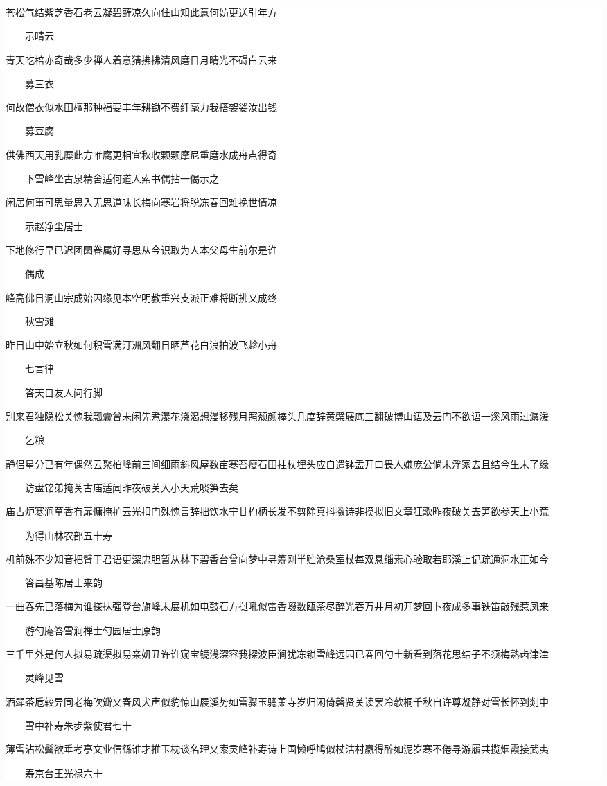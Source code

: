 苍松气结紫芝香石老云凝碧藓凉久向住山知此意何妨更送引年方

　　示晴云

青天吃棓亦奇哉多少禅人着意猜拂拂清风磨日月晴光不碍白云来

　　募三衣

何故僧衣似水田檀那种福要丰年耕锄不费纤毫力我搭袈娑汝出钱

　　募豆腐

供佛西天用乳糜此方唯腐更相宜秋收颗颗摩尼重磨水成舟点得奇

　　下雪峰坐古泉精舍适何道人索书偶拈一偈示之

闲居何事可思量思入无思道味长梅向寒岩将脱冻春回难挽世情凉

　　示赵净尘居士

下地修行早已迟团圞眷属好寻思从今识取为人本父母生前尔是谁

　　偶成

峰高佛日洞山宗成始因缘见本空明教重兴支派正难将断拂又成终

　　秋雪滩

昨日山中始立秋如何积雪满汀洲风翻日晒芦花白浪拍波飞趁小舟

　　七言律

　　答天目友人问行脚

别来君独隐松关愧我瓢囊曾未闲先煮瀑花浇渴想漫移残月照颓颜棒头几度辞黄檗屐底三翻破博山语及云门不欲语一溪风雨过潺湲

　　乞粮

静侣星分已有年偶然云聚柏峰前三间细雨斜风屋数亩寒苔瘦石田拄杖埋头应自遣钵盂开口畏人嫌庞公倘未浮家去且结今生未了缘

　　访盘铭弟掩关古庙适闻昨夜破关入小天荒啖笋去矣

庙古炉寒涧草香有扉慵掩护云光扣门殊愧言辞拙饮水宁甘杓柄长发不剪除真抖擞诗非摸拟旧文章狂歌昨夜破关去笋欲参天上小荒

　　为得山林农部五十寿

机前殊不少知音把臂于君语更深忠胆暂从林下碧香台曾向梦中寻筹刚半贮沧桑室杖每双悬缁素心验取若耶溪上记疏通洞水正如今

　　答昌基陈居士来韵

一曲春先已落梅为谁搽抹强登台旗峰未展机如电鼓石方挝吼似雷香啜数瓯茶尽醉光吞万井月初开梦回卜夜成多事铁笛敲残惹凤来

　　游勺庵答雪涧禅士勺园居士原韵

三千里外是何人拟易疏渠拟易亲妍丑许谁窥宝镜浅深容我探波臣涧犹冻锁雪峰远园已春回勺土新看到落花思结子不须梅熟齿津津

　　灵峰见雪

酒斝茶卮较异同老梅吹瓣又春风犬声似豹惊山屐溪势如雷骤玉骢萧寺岁归闲倚磬贤关读罢冷欹桐千秋自许尊凝静对雪长怀到剡中

　　雪中补寿朱步紫使君七十

薄雪沾松鬓欲垂考亭文业信繇谁才推玉枕谈名理又索灵峰补寿诗上国懒呼鸠似杖沽村嬴得醉如泥岁寒不倦寻游履共揽烟霞接武夷

　　寿京台王光禄六十
